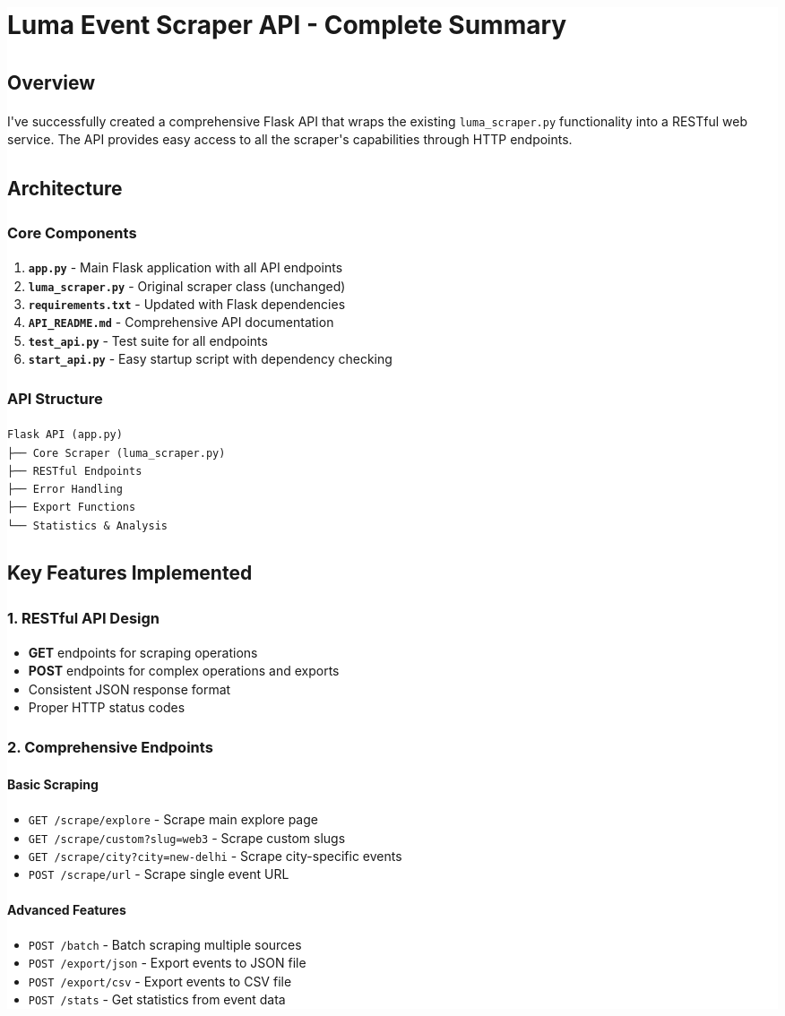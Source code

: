 # Luma Event Scraper API - Complete Summary

## Overview

I've successfully created a comprehensive Flask API that wraps the existing `luma_scraper.py` functionality into a RESTful web service. The API provides easy access to all the scraper's capabilities through HTTP endpoints.

## Architecture

### Core Components

1. **`app.py`** - Main Flask application with all API endpoints
2. **`luma_scraper.py`** - Original scraper class (unchanged)
3. **`requirements.txt`** - Updated with Flask dependencies
4. **`API_README.md`** - Comprehensive API documentation
5. **`test_api.py`** - Test suite for all endpoints
6. **`start_api.py`** - Easy startup script with dependency checking

### API Structure

```
Flask API (app.py)
├── Core Scraper (luma_scraper.py)
├── RESTful Endpoints
├── Error Handling
├── Export Functions
└── Statistics & Analysis
```

## Key Features Implemented

### 1. **RESTful API Design**
- **GET** endpoints for scraping operations
- **POST** endpoints for complex operations and exports
- Consistent JSON response format
- Proper HTTP status codes

### 2. **Comprehensive Endpoints**

#### Basic Scraping
- `GET /scrape/explore` - Scrape main explore page
- `GET /scrape/custom?slug=web3` - Scrape custom slugs
- `GET /scrape/city?city=new-delhi` - Scrape city-specific events
- `POST /scrape/url` - Scrape single event URL

#### Advanced Features
- `POST /batch` - Batch scraping multiple sources
- `POST /export/json` - Export events to JSON file
- `POST /export/csv` - Export events to CSV file
- `POST /stats` - Get statistics from event data
